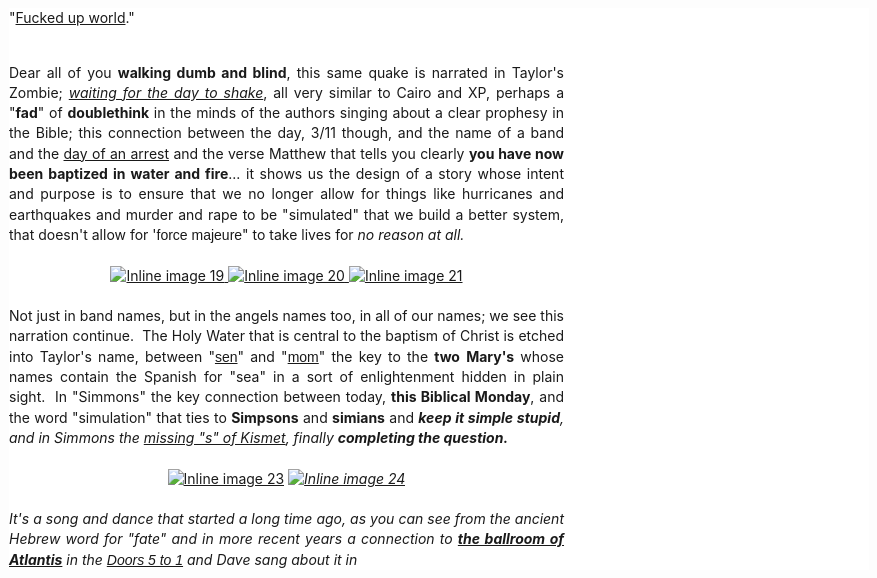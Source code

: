 "<a href="https://www.youtube.com/watch?v=AevgjKPDgfM&amp;feature=youtu.be" target="_blank" data-saferedirecturl="https://www.google.com/url?hl=en&amp;q=http://sign.lamc.la&amp;source=gmail&amp;ust=1504010678602000&amp;usg=AFQjCNHXy67wBX2VrpbBpawq-XDo3XKPIw">Fucked up world</a>." &nbsp;</div><div style="text-align:justify;width:555px"><br /></div><div style="text-align:justify;width:555px">Dear all of you <b>walking dumb and blind</b>, this same quake is narrated in Taylor's Zombie; <i><a href="https://www.youtube.com/watch?v=Vw5MYv-5xZE" target="_blank" data-saferedirecturl="https://www.google.com/url?hl=en&amp;q=https://www.youtube.com/watch?v%3DVw5MYv-5xZE&amp;source=gmail&amp;ust=1504010678602000&amp;usg=AFQjCNHupcT_7ftrDgg5ODeFH2g5t6Bxew">waiting for the day to shake</a></i>, all very similar to Cairo and XP, perhaps a "<b>fad</b>" of <b>doublethink</b> in the minds of the authors singing about a clear prophesy in the Bible; this connection between the day, 3/11 though, and the name of a band and the <a href="https://fromthemachine.org/sendgrid/number41.html" target="_blank" data-saferedirecturl="https://www.google.com/url?hl=en&amp;q=http://dick.lamc.la&amp;source=gmail&amp;ust=1504010678602000&amp;usg=AFQjCNGF9PVlcxyYpbeMzXzE0EM4XHbgXg">day of an arrest</a>&nbsp;and the verse Matthew that tells you clearly <b>you have now been baptized in water and fire</b>... it shows us the design of a story whose intent and purpose is to ensure that we no longer allow for things like hurricanes and earthquakes and murder and rape to be "simulated" that we build a better system, that doesn't allow for '<font face="arial black, sans-serif">force majeure</font>" to take lives for <i>no reason at all.</i>&nbsp;&nbsp;</div><div style="text-align:justify;width:555px"><div id="m_-3149474733931205771gmail_fldxgxrhw9eq" style="display:inline-block"><br /></div></div><div style="text-align:center;width:555px"><a href=".//EVERWICK.html" target="_blank" data-saferedirecturl="https://www.google.com/url?hl=en&amp;q=http://sistaz.reallyhim.com&amp;source=gmail&amp;ust=1504010678602000&amp;usg=AFQjCNHvBrRKbKi5dVh9fstRfMk4cSFC0w"><img src="./EUREKA_files/saved_resource(22)" alt="Inline image 19" width="205" height="156" style="margin-right:0px" /><font color="#ffffff">&nbsp;</font><img src="./EUREKA_files/saved_resource(23)" alt="Inline image 20" width="177" height="156" style="margin-right:0px" /><font color="#ffffff">&nbsp;</font><img src="./EUREKA_files/saved_resource(24)" alt="Inline image 21" width="153" height="156" style="margin-right:0px" /></a><br /></div><div style="text-align:justify;width:555px"><br /></div><div style="text-align:justify;width:555px">Not just in band names, but in the angels names too, in all of our names; we see this narration continue.&nbsp; The Holy Water that is central to the baptism of Christ is etched into Taylor's name, between "<a href="./" target="_blank" data-saferedirecturl="https://www.google.com/url?hl=en&amp;q=.&amp;source=gmail&amp;ust=1504010678602000&amp;usg=AFQjCNEoDcNg8G4WvpsFFpepn7Qkp3g6Cw"><font face="arial black, sans-serif">sen</font></a>" and "<a href="./2017-06-09-son-of-bitch-are-i-clay-d-is-cl-os-ing.html" target="_blank" data-saferedirecturl="https://www.google.com/url?hl=en&amp;q=http://sob.reallyhim.com&amp;source=gmail&amp;ust=1504010678602000&amp;usg=AFQjCNEagf3YsCnivKbAnk-zYJkt0rSm5g"><font face="arial black, sans-serif">mom</font></a>" the key to the <b>two</b> <b>Mary's</b> whose names contain the Spanish for "sea" in a sort of enlightenment hidden in plain sight.&nbsp; In "Simmons" the key connection between today, <b>this Biblical Monday</b>, and the word "simulation" that ties to <b>Simpsons</b> and <b>simians</b>&nbsp;and <i><b>keep it simple stupid</b>, and in Simmons the <a href="./2017-06-08-kismet-kiss-me-taylor.html" target="_blank" data-saferedirecturl="https://www.google.com/url?hl=en&amp;q=http://uni.reallyhim.com&amp;source=gmail&amp;ust=1504010678602000&amp;usg=AFQjCNGXzcKADaO2irabK4COTJVakbIeUg">missing "s" of Kismet</a>, finally <b>completing the question.</b></i></div><div style="text-align:justify;width:555px"><i><b><br /></b></i></div><div style="text-align:center;width:555px"><a href="./2017-06-08-kismet-kiss-me-taylor.html" target="_blank" data-saferedirecturl="https://www.google.com/url?hl=en&amp;q=http://uni.reallyhim.com/&amp;source=gmail&amp;ust=1504010678602000&amp;usg=AFQjCNHVH-vLEHTvWXszC_6Pj4lua48xCQ"><img src="./EUREKA_files/saved_resource(25)" alt="Inline image 23" width="358" height="164" style="margin-right:0px" /></a>&nbsp;<i><a href="./2017-06-08-kismet-kiss-me-taylor.html" target="_blank" data-saferedirecturl="https://www.google.com/url?hl=en&amp;q=http://uni.reallyhim.com&amp;source=gmail&amp;ust=1504010678602000&amp;usg=AFQjCNGXzcKADaO2irabK4COTJVakbIeUg"><img src="./EUREKA_files/saved_resource(26)" alt="Inline image 24" width="176" height="164" style="margin-right:0px" /></a><b><br /></b></i></div><div style="text-align:justify;width:555px"><i><br /></i></div><div style="text-align:justify;width:555px"><i>It's a song and dance that started a long time ago, as you can see from the ancient Hebrew word for "fate" and in more recent years a connection to <b><a href="https://fromthemachine.org/ADAMSROD.html" target="_blank" data-saferedirecturl="https://www.google.com/url?hl=en&amp;q=http://ironclad.lamc.la&amp;source=gmail&amp;ust=1504010678602000&amp;usg=AFQjCNEeB2CfxTaO7jIgNIre4JKPbx5aZQ">the ballroom of Atlantis</a></b> in the <a href="https://www.youtube.com/watch?v=P2LT5qQo2Qo" target="_blank" data-saferedirecturl="https://www.google.com/url?hl=en&amp;q=https://www.youtube.com/watch?v%3DP2LT5qQo2Qo&amp;source=gmail&amp;ust=1504010678602000&amp;usg=AFQjCNEJ9eYeZ9-Db9Ry2iOMNmPlYNwRDQ"><font face="arial narrow, sans-serif">Doors 5 to 1</font></a>&nbsp;and Dave sang about it in